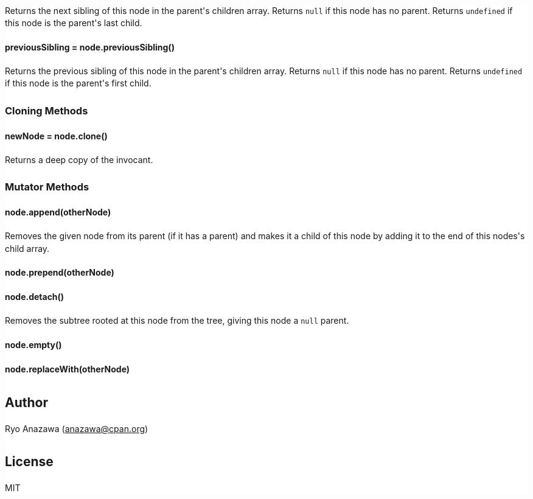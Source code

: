 Returns the next sibling of this node in the parent's children
array. Returns `null` if this node has no parent. Returns `undefined`
if this node is the parent's last child.

#### previousSibling = node.previousSibling()

Returns the previous sibling of this node in the parent's children
array. Returns `null` if this node has no parent. Returns `undefined`
if this node is the parent's first child.

### Cloning Methods

#### newNode = node.clone()

Returns a deep copy of the invocant.

### Mutator Methods

#### node.append(otherNode)

Removes the given node from its parent (if it has a parent) and
makes it a child of this node by adding it to the end of this
nodes's child array.

#### node.prepend(otherNode)

#### node.detach()

Removes the subtree rooted at this node from the tree,
giving this node a `null` parent.

#### node.empty()

#### node.replaceWith(otherNode)

## Author

Ryo Anazawa (anazawa@cpan.org)

## License

MIT

